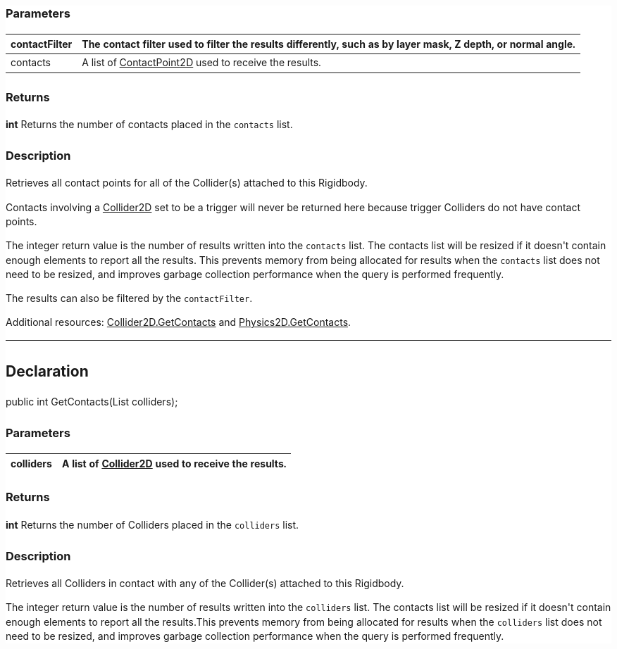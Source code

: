 ### Parameters

contactFilter | The contact filter used to filter the results differently, such as by layer mask, Z depth, or normal angle.  
---|---  
contacts | A list of [ContactPoint2D](ContactPoint2D.html) used to receive the results.  
  
### Returns

**int** Returns the number of contacts placed in the `contacts` list.

### Description

Retrieves all contact points for all of the Collider(s) attached to this
Rigidbody.

Contacts involving a [Collider2D](Collider2D.html) set to be a trigger will
never be returned here because trigger Colliders do not have contact points.  
  
The integer return value is the number of results written into the `contacts`
list. The contacts list will be resized if it doesn't contain enough elements
to report all the results. This prevents memory from being allocated for
results when the `contacts` list does not need to be resized, and improves
garbage collection performance when the query is performed frequently.  
  
The results can also be filtered by the `contactFilter`.  
  
Additional resources: [Collider2D.GetContacts](Collider2D.GetContacts.html)
and [Physics2D.GetContacts](Physics2D.GetContacts.html).

* * *

## Declaration

public int GetContacts(List<Collider2D> colliders);

### Parameters

colliders | A list of [Collider2D](Collider2D.html) used to receive the results.  
---|---  
  
### Returns

**int** Returns the number of Colliders placed in the `colliders` list.

### Description

Retrieves all Colliders in contact with any of the Collider(s) attached to
this Rigidbody.

The integer return value is the number of results written into the `colliders`
list. The contacts list will be resized if it doesn't contain enough elements
to report all the results.This prevents memory from being allocated for
results when the `colliders` list does not need to be resized, and improves
garbage collection performance when the query is performed frequently.  
  